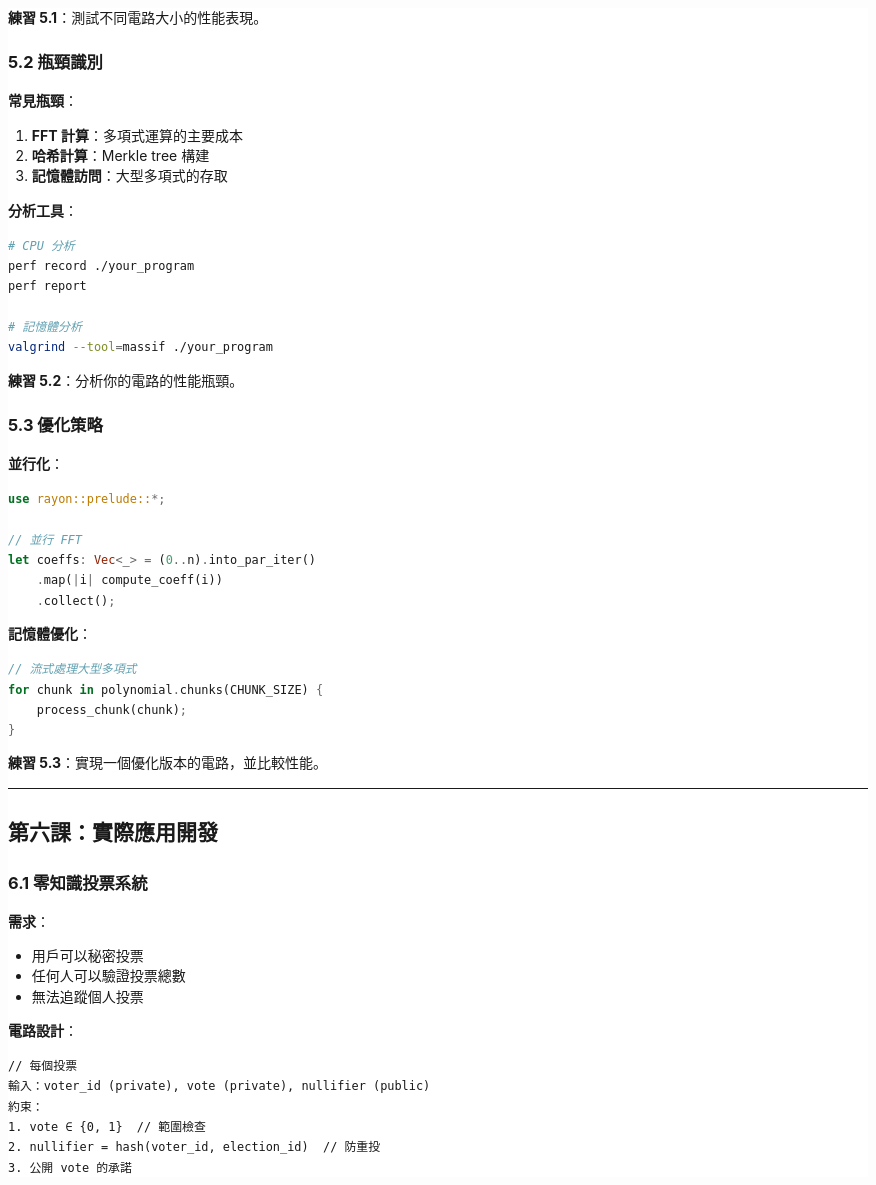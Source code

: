 **練習 5.1**：測試不同電路大小的性能表現。

### 5.2 瓶頸識別

**常見瓶頸**：
1. **FFT 計算**：多項式運算的主要成本
2. **哈希計算**：Merkle tree 構建
3. **記憶體訪問**：大型多項式的存取

**分析工具**：
```bash
# CPU 分析
perf record ./your_program
perf report

# 記憶體分析  
valgrind --tool=massif ./your_program
```

**練習 5.2**：分析你的電路的性能瓶頸。

### 5.3 優化策略

**並行化**：
```rust
use rayon::prelude::*;

// 並行 FFT
let coeffs: Vec<_> = (0..n).into_par_iter()
    .map(|i| compute_coeff(i))
    .collect();
```

**記憶體優化**：
```rust
// 流式處理大型多項式
for chunk in polynomial.chunks(CHUNK_SIZE) {
    process_chunk(chunk);
}
```

**練習 5.3**：實現一個優化版本的電路，並比較性能。

---

## 第六課：實際應用開發

### 6.1 零知識投票系統

**需求**：
- 用戶可以秘密投票
- 任何人可以驗證投票總數
- 無法追蹤個人投票

**電路設計**：
```
// 每個投票
輸入：voter_id (private), vote (private), nullifier (public)
約束：
1. vote ∈ {0, 1}  // 範圍檢查
2. nullifier = hash(voter_id, election_id)  // 防重投
3. 公開 vote 的承諾
```
